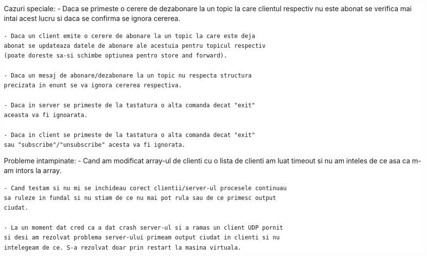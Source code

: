 Cazuri speciale:
	- Daca se primeste o cerere de dezabonare la un topic la care clientul 
	respectiv nu este abonat se verifica mai intai acest lucru si daca se 
	confirma se ignora cererea.

	- Daca un client emite o cerere de abonare la un topic la care este deja
	abonat se updateaza datele de abonare ale acestuia pentru topicul respectiv
	(poate doreste sa-si schimbe optiunea pentro store and forward).

	- Daca un mesaj de abonare/dezabonare la un topic nu respecta structura 
	precizata in enunt se va ignora cererea respectiva.

	- Daca in server se primeste de la tastatura o alta comanda decat "exit" 
	aceasta va fi ignoarata.

	- Daca in client se primeste de la tastatura o alta comanda decat "exit" 
	sau "subscribe"/"unsubscribe" acesta va fi ignorata.

Probleme intampinate:
	- Cand am modificat array-ul de clienti cu o lista de clienti am luat timeout 
	si nu am inteles de ce asa ca m-am intors la array.

	- Cand testam si nu mi se inchideau corect clientii/server-ul procesele continuau 
	sa ruleze in fundal si nu stiam de ce nu mai pot rula sau de ce primesc output 
	ciudat.

	- La un moment dat cred ca a dat crash server-ul si a ramas un client UDP pornit 
	si desi am rezolvat problema server-ului primeam output ciudat in clienti si nu 
	intelegeam de ce. S-a rezolvat doar prin restart la masina virtuala.
